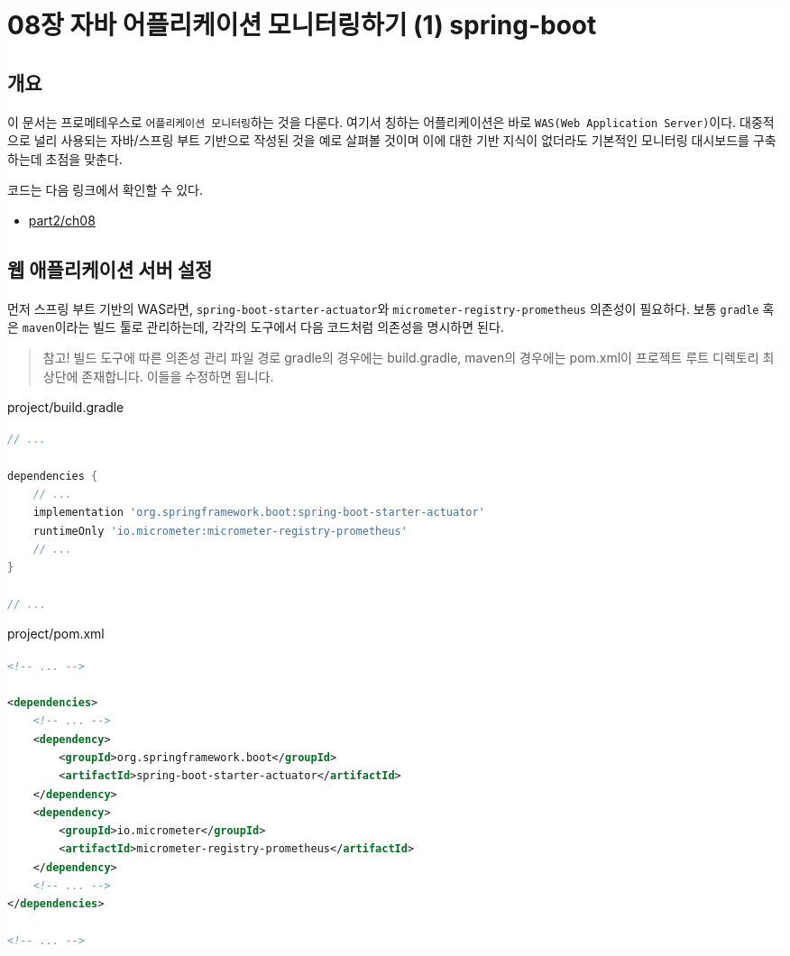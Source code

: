 # 08장 자바 어플리케이션 모니터링하기 (1) spring-boot

## 개요

이 문서는 프로메테우스로 `어플리케이션 모니터링`하는 것을 다룬다. 여기서 칭하는 어플리케이션은 바로 `WAS(Web Application Server)`이다. 대중적으로 널리 사용되는 자바/스프링 부트 기반으로 작성된 것을 예로 살펴볼 것이며 이에 대한 기반 지식이 없더라도 기본적인 모니터링 대시보드를 구축하는데 초점을 맞춘다.

코드는 다음 링크에서 확인할 수 있다.

* [part2/ch08](https://github.com/gurumee92/gurumee-prometheus-code/tree/master/part2/ch08)

## 웹 애플리케이션 서버 설정

먼저 스프링 부트 기반의 WAS라면, `spring-boot-starter-actuator`와 `micrometer-registry-prometheus` 의존성이 필요하다. 보통 `gradle` 혹은 `maven`이라는 빌드 툴로 관리하는데, 각각의 도구에서 다음 코드처럼 의존성을 명시하면 된다.

> 참고! 빌드 도구에 따른 의존성 관리 파일 경로
> gradle의 경우에는 build.gradle, maven의 경우에는 pom.xml이 프로젝트 루트 디렉토리 최상단에 존재합니다. 이들을 수정하면 됩니다.

project/build.gradle
```gradle
// ...

dependencies {
    // ...
	implementation 'org.springframework.boot:spring-boot-starter-actuator'
	runtimeOnly 'io.micrometer:micrometer-registry-prometheus'
    // ...
}

// ...
```

project/pom.xml
```xml
<!-- ... -->

<dependencies>
    <!-- ... -->
    <dependency>  
        <groupId>org.springframework.boot</groupId>  
        <artifactId>spring-boot-starter-actuator</artifactId>  
    </dependency>  
    <dependency>  
        <groupId>io.micrometer</groupId>  
        <artifactId>micrometer-registry-prometheus</artifactId>  
    </dependency>
    <!-- ... -->
</dependencies>

<!-- ... -->
```
